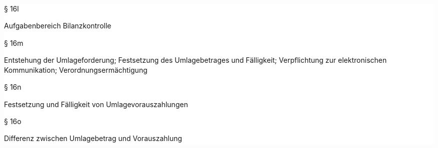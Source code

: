 <td style colspan="2" align="left" valign="top" charoff="50">

§ 16l

</td>

<td style align="left" valign="top" charoff="50">

Aufgabenbereich Bilanzkontrolle

</td>

</tr>

<tr>

<td style colspan="2" align="left" valign="top" charoff="50">

§ 16m

</td>

<td style align="left" valign="top" charoff="50">

Entstehung der Umlageforderung; Festsetzung des Umlagebetrages und
Fälligkeit; Verpflichtung zur elektronischen Kommunikation;
Verordnungsermächtigung

</td>

</tr>

<tr>

<td style colspan="2" align="left" valign="top" charoff="50">

§ 16n

</td>

<td style align="left" valign="top" charoff="50">

Festsetzung und Fälligkeit von Umlagevorauszahlungen

</td>

</tr>

<tr>

<td style colspan="2" align="left" valign="top" charoff="50">

§ 16o

</td>

<td style align="left" valign="top" charoff="50">

Differenz zwischen Umlagebetrag und Vorauszahlung

</td>

</tr>

<tr>
